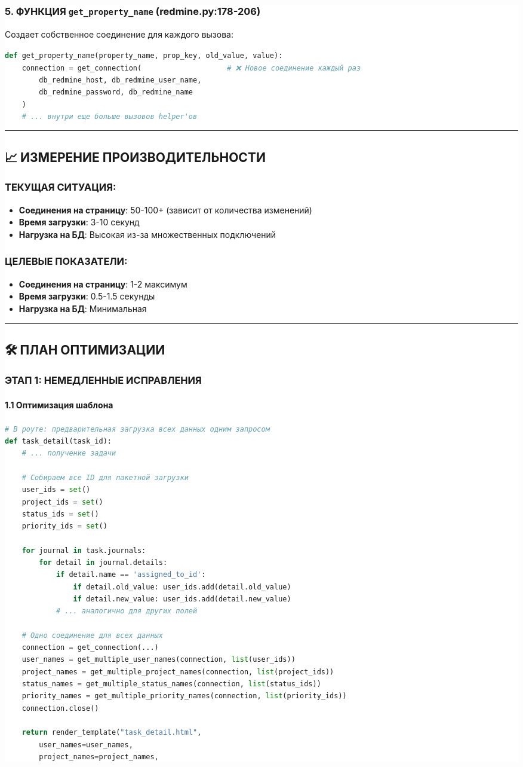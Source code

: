 ### 5. ФУНКЦИЯ `get_property_name` (redmine.py:178-206)

Создает собственное соединение для каждого вызова:

```python
def get_property_name(property_name, prop_key, old_value, value):
    connection = get_connection(                    # ❌ Новое соединение каждый раз
        db_redmine_host, db_redmine_user_name,
        db_redmine_password, db_redmine_name
    )
    # ... внутри еще больше вызовов helper'ов
```

---

## 📈 ИЗМЕРЕНИЕ ПРОИЗВОДИТЕЛЬНОСТИ

### ТЕКУЩАЯ СИТУАЦИЯ:
- **Соединения на страницу**: 50-100+ (зависит от количества изменений)
- **Время загрузки**: 3-10 секунд
- **Нагрузка на БД**: Высокая из-за множественных подключений

### ЦЕЛЕВЫЕ ПОКАЗАТЕЛИ:
- **Соединения на страницу**: 1-2 максимум
- **Время загрузки**: 0.5-1.5 секунды
- **Нагрузка на БД**: Минимальная

---

## 🛠️ ПЛАН ОПТИМИЗАЦИИ

### ЭТАП 1: НЕМЕДЛЕННЫЕ ИСПРАВЛЕНИЯ

#### 1.1 Оптимизация шаблона
```python
# В роуте: предварительная загрузка всех данных одним запросом
def task_detail(task_id):
    # ... получение задачи

    # Собираем все ID для пакетной загрузки
    user_ids = set()
    project_ids = set()
    status_ids = set()
    priority_ids = set()

    for journal in task.journals:
        for detail in journal.details:
            if detail.name == 'assigned_to_id':
                if detail.old_value: user_ids.add(detail.old_value)
                if detail.new_value: user_ids.add(detail.new_value)
            # ... аналогично для других полей

    # Одно соединение для всех данных
    connection = get_connection(...)
    user_names = get_multiple_user_names(connection, list(user_ids))
    project_names = get_multiple_project_names(connection, list(project_ids))
    status_names = get_multiple_status_names(connection, list(status_ids))
    priority_names = get_multiple_priority_names(connection, list(priority_ids))
    connection.close()

    return render_template("task_detail.html",
        user_names=user_names,
        project_names=project_names,
```